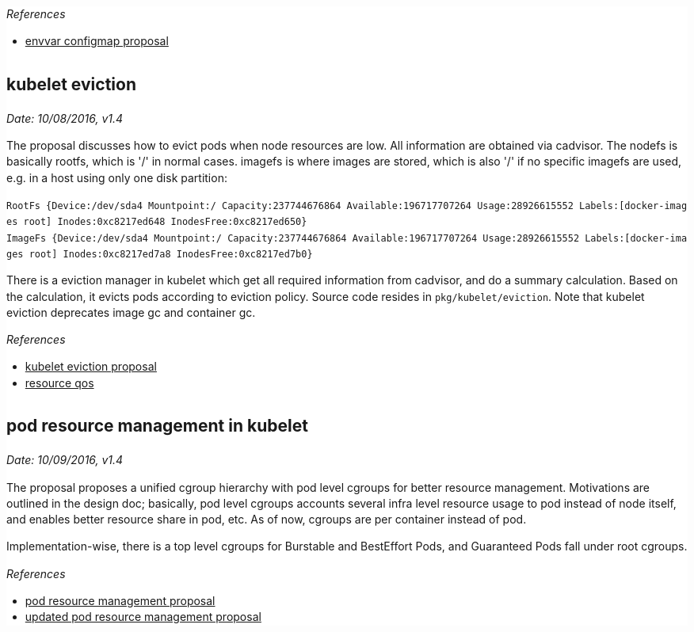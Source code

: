 *References*

- [envvar configmap proposal](https://github.com/kubernetes/community/blob/57d8f190f6e9c0d64af74456a13bf13f6bd45750/contributors/design-proposals/node/envvar-configmap.md)

## kubelet eviction

*Date: 10/08/2016, v1.4*

The proposal discusses how to evict pods when node resources are low. All information are obtained
via cadvisor. The nodefs is basically rootfs, which is '/' in normal cases. imagefs is where images
are stored, which is also '/' if no specific imagefs are used, e.g. in a host using only one disk
partition:

```
RootFs {Device:/dev/sda4 Mountpoint:/ Capacity:237744676864 Available:196717707264 Usage:28926615552 Labels:[docker-images root] Inodes:0xc8217ed648 InodesFree:0xc8217ed650}
ImageFs {Device:/dev/sda4 Mountpoint:/ Capacity:237744676864 Available:196717707264 Usage:28926615552 Labels:[docker-images root] Inodes:0xc8217ed7a8 InodesFree:0xc8217ed7b0}
```

There is a eviction manager in kubelet which get all required information from cadvisor, and do a
summary calculation. Based on the calculation, it evicts pods according to eviction policy. Source
code resides in `pkg/kubelet/eviction`. Note that kubelet eviction deprecates image gc and container
gc.

*References*

- [kubelet eviction proposal](https://github.com/kubernetes/kubernetes/blob/385fb81407a561292460585afc556783dcd6eaf8/docs/proposals/kubelet-eviction.md)
- [resource qos](https://github.com/kubernetes/kubernetes/blob/5562715ae5e4a231c6b6ff81392dc845d621f703/docs/design/resource-qos.md)

## pod resource management in kubelet

*Date: 10/09/2016, v1.4*

The proposal proposes a unified cgroup hierarchy with pod level cgroups for better resource management.
Motivations are outlined in the design doc; basically, pod level cgroups accounts several infra level
resource usage to pod instead of node itself, and enables better resource share in pod, etc. As of now,
cgroups are per container instead of pod.

Implementation-wise, there is a top level cgroups for Burstable and BestEffort Pods, and Guaranteed Pods
fall under root cgroups.

*References*

- [pod resource management proposal](https://github.com/kubernetes/kubernetes/blob/c02db86f2e2ea1b1405787968ddf99bcd80ca798/docs/proposals/pod-resource-management.md)
- [updated pod resource management proposal](https://github.com/kubernetes/community/blob/5323d141feb5bf8994adf67b623b27465d2fe4b9/contributors/design-proposals/node/pod-resource-management.md)
